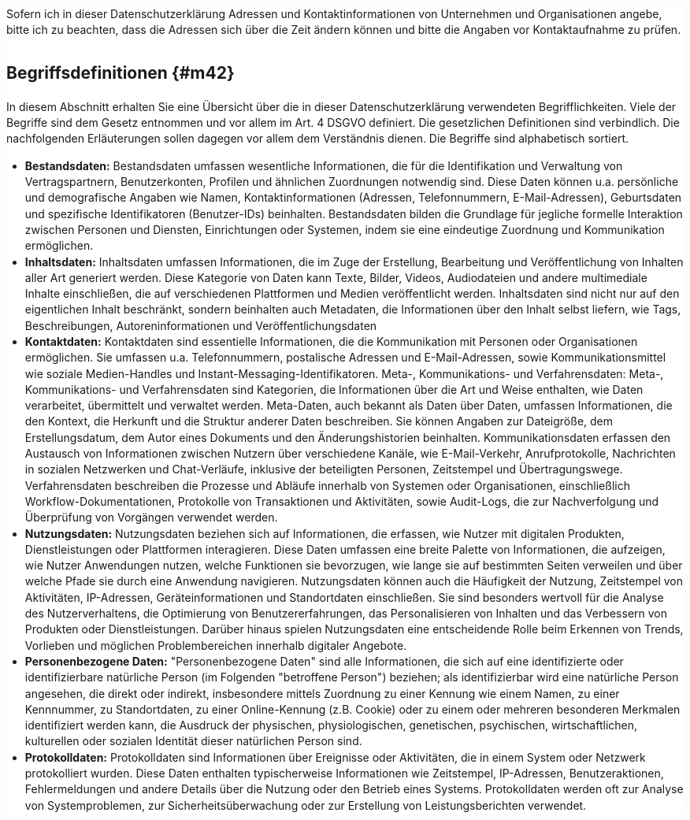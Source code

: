Sofern ich in dieser Datenschutzerklärung Adressen und Kontaktinformationen von Unternehmen und Organisationen angebe, bitte ich zu beachten, dass die Adressen sich über die Zeit ändern können und bitte die Angaben vor Kontaktaufnahme zu prüfen.

## Begriffsdefinitionen {#m42}

In diesem Abschnitt erhalten Sie eine Übersicht über die in dieser Datenschutzerklärung verwendeten Begrifflichkeiten. Viele der Begriffe sind dem Gesetz entnommen und vor allem im Art. 4 DSGVO definiert. Die gesetzlichen Definitionen sind verbindlich. Die nachfolgenden Erläuterungen sollen dagegen vor allem dem Verständnis dienen. Die Begriffe sind alphabetisch sortiert.

- **Bestandsdaten:** Bestandsdaten umfassen wesentliche Informationen, die für die Identifikation und Verwaltung von Vertragspartnern, Benutzerkonten, Profilen und ähnlichen Zuordnungen notwendig sind. Diese Daten können u.a. persönliche und demografische Angaben wie Namen, Kontaktinformationen (Adressen, Telefonnummern, E-Mail-Adressen), Geburtsdaten und spezifische Identifikatoren (Benutzer-IDs) beinhalten. Bestandsdaten bilden die Grundlage für jegliche formelle Interaktion zwischen Personen und Diensten, Einrichtungen oder Systemen, indem sie eine eindeutige Zuordnung und Kommunikation ermöglichen.
- **Inhaltsdaten:** Inhaltsdaten umfassen Informationen, die im Zuge der Erstellung, Bearbeitung und Veröffentlichung von Inhalten aller Art generiert werden. Diese Kategorie von Daten kann Texte, Bilder, Videos, Audiodateien und andere multimediale Inhalte einschließen, die auf verschiedenen Plattformen und Medien veröffentlicht werden. Inhaltsdaten sind nicht nur auf den eigentlichen Inhalt beschränkt, sondern beinhalten auch Metadaten, die Informationen über den Inhalt selbst liefern, wie Tags, Beschreibungen, Autoreninformationen und Veröffentlichungsdaten
- **Kontaktdaten:** Kontaktdaten sind essentielle Informationen, die die Kommunikation mit Personen oder Organisationen ermöglichen. Sie umfassen u.a. Telefonnummern, postalische Adressen und E-Mail-Adressen, sowie Kommunikationsmittel wie soziale Medien-Handles und Instant-Messaging-Identifikatoren.
Meta-, Kommunikations- und Verfahrensdaten: Meta-, Kommunikations- und Verfahrensdaten sind Kategorien, die Informationen über die Art und Weise enthalten, wie Daten verarbeitet, übermittelt und verwaltet werden. Meta-Daten, auch bekannt als Daten über Daten, umfassen Informationen, die den Kontext, die Herkunft und die Struktur anderer Daten beschreiben. Sie können Angaben zur Dateigröße, dem Erstellungsdatum, dem Autor eines Dokuments und den Änderungshistorien beinhalten. Kommunikationsdaten erfassen den Austausch von Informationen zwischen Nutzern über verschiedene Kanäle, wie E-Mail-Verkehr, Anrufprotokolle, Nachrichten in sozialen Netzwerken und Chat-Verläufe, inklusive der beteiligten Personen, Zeitstempel und Übertragungswege. Verfahrensdaten beschreiben die Prozesse und Abläufe innerhalb von Systemen oder Organisationen, einschließlich Workflow-Dokumentationen, Protokolle von Transaktionen und Aktivitäten, sowie Audit-Logs, die zur Nachverfolgung und Überprüfung von Vorgängen verwendet werden.
- **Nutzungsdaten:** Nutzungsdaten beziehen sich auf Informationen, die erfassen, wie Nutzer mit digitalen Produkten, Dienstleistungen oder Plattformen interagieren. Diese Daten umfassen eine breite Palette von Informationen, die aufzeigen, wie Nutzer Anwendungen nutzen, welche Funktionen sie bevorzugen, wie lange sie auf bestimmten Seiten verweilen und über welche Pfade sie durch eine Anwendung navigieren. Nutzungsdaten können auch die Häufigkeit der Nutzung, Zeitstempel von Aktivitäten, IP-Adressen, Geräteinformationen und Standortdaten einschließen. Sie sind besonders wertvoll für die Analyse des Nutzerverhaltens, die Optimierung von Benutzererfahrungen, das Personalisieren von Inhalten und das Verbessern von Produkten oder Dienstleistungen. Darüber hinaus spielen Nutzungsdaten eine entscheidende Rolle beim Erkennen von Trends, Vorlieben und möglichen Problembereichen innerhalb digitaler Angebote.
- **Personenbezogene Daten:** "Personenbezogene Daten" sind alle Informationen, die sich auf eine identifizierte oder identifizierbare natürliche Person (im Folgenden "betroffene Person") beziehen; als identifizierbar wird eine natürliche Person angesehen, die direkt oder indirekt, insbesondere mittels Zuordnung zu einer Kennung wie einem Namen, zu einer Kennnummer, zu Standortdaten, zu einer Online-Kennung (z.B. Cookie) oder zu einem oder mehreren besonderen Merkmalen identifiziert werden kann, die Ausdruck der physischen, physiologischen, genetischen, psychischen, wirtschaftlichen, kulturellen oder sozialen Identität dieser natürlichen Person sind.
- **Protokolldaten:** Protokolldaten sind Informationen über Ereignisse oder Aktivitäten, die in einem System oder Netzwerk protokolliert wurden. Diese Daten enthalten typischerweise Informationen wie Zeitstempel, IP-Adressen, Benutzeraktionen, Fehlermeldungen und andere Details über die Nutzung oder den Betrieb eines Systems. Protokolldaten werden oft zur Analyse von Systemproblemen, zur Sicherheitsüberwachung oder zur Erstellung von Leistungsberichten verwendet.